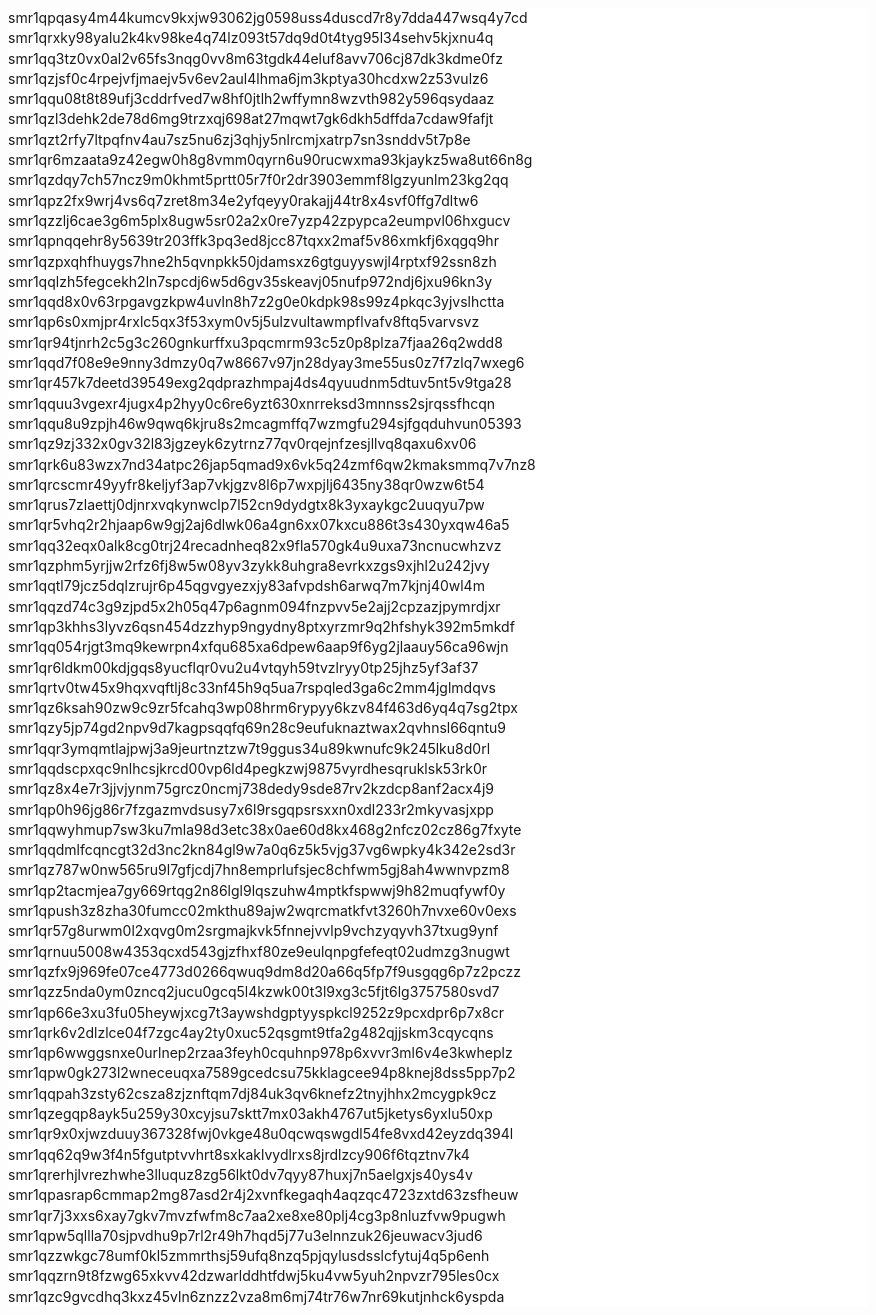 smr1qpqasy4m44kumcv9kxjw93062jg0598uss4duscd7r8y7dda447wsq4y7cd
smr1qrxky98yalu2k4kv98ke4q74lz093t57dq9d0t4tyg95l34sehv5kjxnu4q
smr1qq3tz0vx0al2v65fs3nqg0vv8m63tgdk44eluf8avv706cj87dk3kdme0fz
smr1qzjsf0c4rpejvfjmaejv5v6ev2aul4lhma6jm3kptya30hcdxw2z53vulz6
smr1qqu08t8t89ufj3cddrfved7w8hf0jtlh2wffymn8wzvth982y596qsydaaz
smr1qzl3dehk2de78d6mg9trzxqj698at27mqwt7gk6dkh5dffda7cdaw9fafjt
smr1qzt2rfy7ltpqfnv4au7sz5nu6zj3qhjy5nlrcmjxatrp7sn3snddv5t7p8e
smr1qr6mzaata9z42egw0h8g8vmm0qyrn6u90rucwxma93kjaykz5wa8ut66n8g
smr1qzdqy7ch57ncz9m0khmt5prtt05r7f0r2dr3903emmf8lgzyunlm23kg2qq
smr1qpz2fx9wrj4vs6q7zret8m34e2yfqeyy0rakajj44tr8x4svf0ffg7dltw6
smr1qzzlj6cae3g6m5plx8ugw5sr02a2x0re7yzp42zpypca2eumpvl06hxgucv
smr1qpnqqehr8y5639tr203ffk3pq3ed8jcc87tqxx2maf5v86xmkfj6xqgq9hr
smr1qzpxqhfhuygs7hne2h5qvnpkk50jdamsxz6gtguyyswjl4rptxf92ssn8zh
smr1qqlzh5fegcekh2ln7spcdj6w5d6gv35skeavj05nufp972ndj6jxu96kn3y
smr1qqd8x0v63rpgavgzkpw4uvln8h7z2g0e0kdpk98s99z4pkqc3yjvslhctta
smr1qp6s0xmjpr4rxlc5qx3f53xym0v5j5ulzvultawmpflvafv8ftq5varvsvz
smr1qr94tjnrh2c5g3c260gnkurffxu3pqcmrm93c5z0p8plza7fjaa26q2wdd8
smr1qqd7f08e9e9nny3dmzy0q7w8667v97jn28dyay3me55us0z7f7zlq7wxeg6
smr1qr457k7deetd39549exg2qdprazhmpaj4ds4qyuudnm5dtuv5nt5v9tga28
smr1qquu3vgexr4jugx4p2hyy0c6re6yzt630xnrreksd3mnnss2sjrqssfhcqn
smr1qqu8u9zpjh46w9qwq6kjru8s2mcagmffq7wzmgfu294sjfgqduhvun05393
smr1qz9zj332x0gv32l83jgzeyk6zytrnz77qv0rqejnfzesjllvq8qaxu6xv06
smr1qrk6u83wzx7nd34atpc26jap5qmad9x6vk5q24zmf6qw2kmaksmmq7v7nz8
smr1qrcscmr49yyfr8keljyf3ap7vkjgzv8l6p7wxpjlj6435ny38qr0wzw6t54
smr1qrus7zlaettj0djnrxvqkynwclp7l52cn9dydgtx8k3yxaykgc2uuqyu7pw
smr1qr5vhq2r2hjaap6w9gj2aj6dlwk06a4gn6xx07kxcu886t3s430yxqw46a5
smr1qq32eqx0alk8cg0trj24recadnheq82x9fla570gk4u9uxa73ncnucwhzvz
smr1qzphm5yrjjw2rfz6fj8w5w08yv3zykk8uhgra8evrkxzgs9xjhl2u242jvy
smr1qqtl79jcz5dqlzrujr6p45qgvgyezxjy83afvpdsh6arwq7m7kjnj40wl4m
smr1qqzd74c3g9zjpd5x2h05q47p6agnm094fnzpvv5e2ajj2cpzazjpymrdjxr
smr1qp3khhs3lyvz6qsn454dzzhyp9ngydny8ptxyrzmr9q2hfshyk392m5mkdf
smr1qq054rjgt3mq9kewrpn4xfqu685xa6dpew6aap9f6yg2jlaauy56ca96wjn
smr1qr6ldkm00kdjgqs8yucflqr0vu2u4vtqyh59tvzlryy0tp25jhz5yf3af37
smr1qrtv0tw45x9hqxvqftlj8c33nf45h9q5ua7rspqled3ga6c2mm4jglmdqvs
smr1qz6ksah90zw9c9zr5fcahq3wp08hrm6rypyy6kzv84f463d6yq4q7sg2tpx
smr1qzy5jp74gd2npv9d7kagpsqqfq69n28c9eufuknaztwax2qvhnsl66qntu9
smr1qqr3ymqmtlajpwj3a9jeurtnztzw7t9ggus34u89kwnufc9k245lku8d0rl
smr1qqdscpxqc9nlhcsjkrcd00vp6ld4pegkzwj9875vyrdhesqruklsk53rk0r
smr1qz8x4e7r3jjvjynm75grcz0ncmj738dedy9sde87rv2kzdcp8anf2acx4j9
smr1qp0h96jg86r7fzgazmvdsusy7x6l9rsgqpsrsxxn0xdl233r2mkyvasjxpp
smr1qqwyhmup7sw3ku7mla98d3etc38x0ae60d8kx468g2nfcz02cz86g7fxyte
smr1qqdmlfcqncgt32d3nc2kn84gl9w7a0q6z5k5vjg37vg6wpky4k342e2sd3r
smr1qz787w0nw565ru9l7gfjcdj7hn8emprlufsjec8chfwm5gj8ah4wwnvpzm8
smr1qp2tacmjea7gy669rtqg2n86lgl9lqszuhw4mptkfspwwj9h82muqfywf0y
smr1qpush3z8zha30fumcc02mkthu89ajw2wqrcmatkfvt3260h7nvxe60v0exs
smr1qr57g8urwm0l2xqvg0m2srgmajkvk5fnnejvvlp9vchzyqyvh37txug9ynf
smr1qrnuu5008w4353qcxd543gjzfhxf80ze9eulqnpgfefeqt02udmzg3nugwt
smr1qzfx9j969fe07ce4773d0266qwuq9dm8d20a66q5fp7f9usgqg6p7z2pczz
smr1qzz5nda0ym0zncq2jucu0gcq5l4kzwk00t3l9xg3c5fjt6lg3757580svd7
smr1qp66e3xu3fu05heywjxcg7t3aywshdgptyyspkcl9252z9pcxdpr6p7x8cr
smr1qrk6v2dlzlce04f7zgc4ay2ty0xuc52qsgmt9tfa2g482qjjskm3cqycqns
smr1qp6wwggsnxe0urlnep2rzaa3feyh0cquhnp978p6xvvr3ml6v4e3kwheplz
smr1qpw0gk273l2wneceuqxa7589gcedcsu75kklagcee94p8knej8dss5pp7p2
smr1qqpah3zsty62csza8zjznftqm7dj84uk3qv6knefz2tnyjhhx2mcygpk9cz
smr1qzegqp8ayk5u259y30xcyjsu7sktt7mx03akh4767ut5jketys6yxlu50xp
smr1qr9x0xjwzduuy367328fwj0vkge48u0qcwqswgdl54fe8vxd42eyzdq394l
smr1qq62q9w3f4n5fgutptvvhrt8sxkaklvydlrxs8jrdlzcy906f6tqztnv7k4
smr1qrerhjlvrezhwhe3lluquz8zg56lkt0dv7qyy87huxj7n5aelgxjs40ys4v
smr1qpasrap6cmmap2mg87asd2r4j2xvnfkegaqh4aqzqc4723zxtd63zsfheuw
smr1qr7j3xxs6xay7gkv7mvzfwfm8c7aa2xe8xe80plj4cg3p8nluzfvw9pugwh
smr1qpw5qllla70sjpvdhu9p7rl2r49h7hqd5j77u3elnnzuk26jeuwacv3jud6
smr1qzzwkgc78umf0kl5zmmrthsj59ufq8nzq5pjqylusdsslcfytuj4q5p6enh
smr1qqzrn9t8fzwg65xkvv42dzwarlddhtfdwj5ku4vw5yuh2npvzr795les0cx
smr1qzc9gvcdhq3kxz45vln6znzz2vza8m6mj74tr76w7nr69kutjnhck6yspda